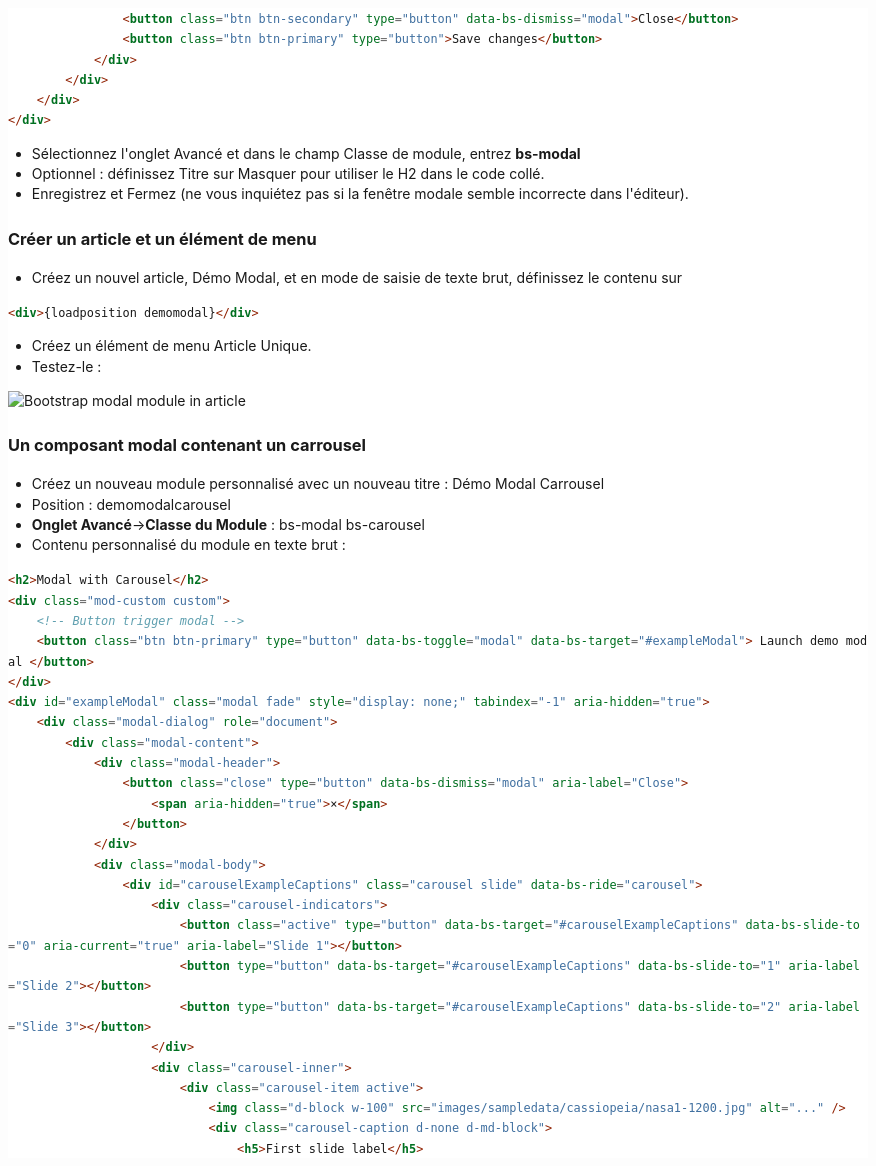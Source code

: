 ```html
                <button class="btn btn-secondary" type="button" data-bs-dismiss="modal">Close</button>
                <button class="btn btn-primary" type="button">Save changes</button>
            </div>
        </div>
    </div>
</div>
```

- Sélectionnez l'onglet Avancé et dans le champ Classe de module, entrez **bs-modal**
- Optionnel : définissez Titre sur Masquer pour utiliser le H2 dans le code collé.
- Enregistrez et Fermez (ne vous inquiétez pas si la fenêtre modale semble incorrecte dans l'éditeur).

### Créer un article et un élément de menu

- Créez un nouvel article, Démo Modal, et en mode de saisie de texte brut, définissez le contenu sur

```html
<div>{loadposition demomodal}</div>
```

- Créez un élément de menu Article Unique.
- Testez-le :

![Bootstrap modal module in article](../../../en/images/coding-examples/coding-examples-modal-module.png)

### Un composant modal contenant un carrousel

- Créez un nouveau module personnalisé avec un nouveau titre : Démo Modal Carrousel
- Position : demomodalcarousel
- **Onglet Avancé**→**Classe du Module** : bs-modal bs-carousel
- Contenu personnalisé du module en texte brut :

```html
<h2>Modal with Carousel</h2>
<div class="mod-custom custom">
    <!-- Button trigger modal -->
    <button class="btn btn-primary" type="button" data-bs-toggle="modal" data-bs-target="#exampleModal"> Launch demo modal </button>
</div>
<div id="exampleModal" class="modal fade" style="display: none;" tabindex="-1" aria-hidden="true">
    <div class="modal-dialog" role="document">
        <div class="modal-content">
            <div class="modal-header">
                <button class="close" type="button" data-bs-dismiss="modal" aria-label="Close">
                    <span aria-hidden="true">×</span>
                </button>
            </div>
            <div class="modal-body">
                <div id="carouselExampleCaptions" class="carousel slide" data-bs-ride="carousel">
                    <div class="carousel-indicators">
                        <button class="active" type="button" data-bs-target="#carouselExampleCaptions" data-bs-slide-to="0" aria-current="true" aria-label="Slide 1"></button>
                        <button type="button" data-bs-target="#carouselExampleCaptions" data-bs-slide-to="1" aria-label="Slide 2"></button>
                        <button type="button" data-bs-target="#carouselExampleCaptions" data-bs-slide-to="2" aria-label="Slide 3"></button>
                    </div>
                    <div class="carousel-inner">
                        <div class="carousel-item active">
                            <img class="d-block w-100" src="images/sampledata/cassiopeia/nasa1-1200.jpg" alt="..." />
                            <div class="carousel-caption d-none d-md-block">
                                <h5>First slide label</h5>
```